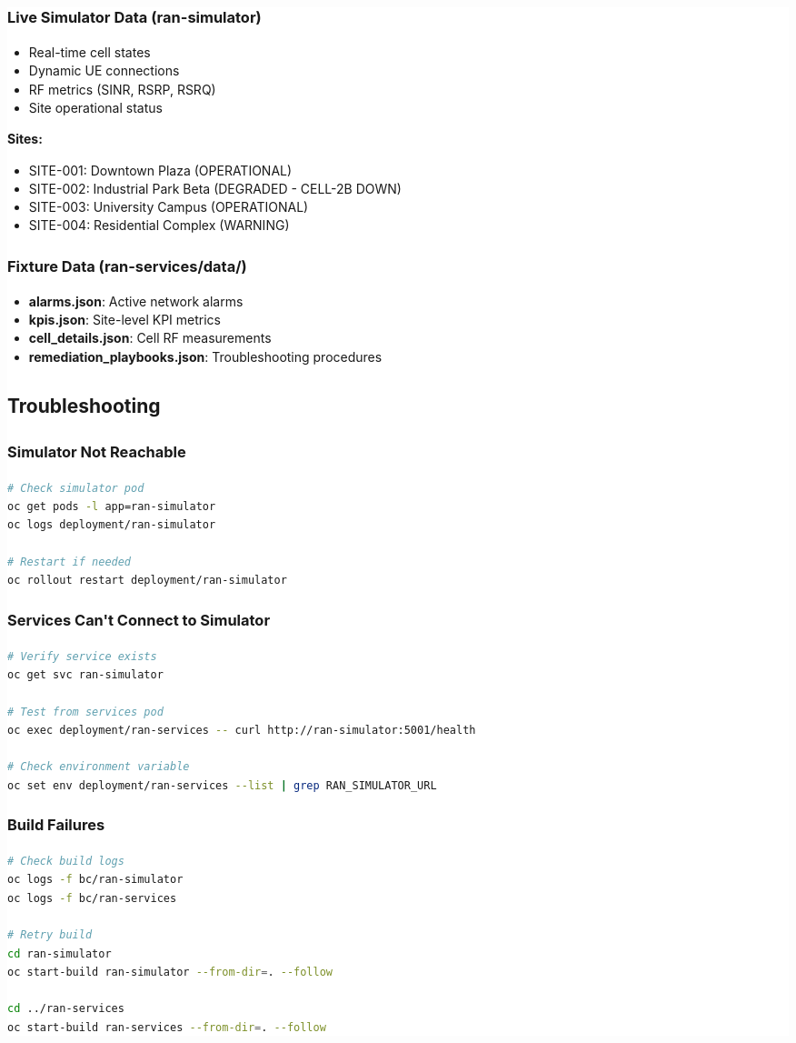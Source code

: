 ### Live Simulator Data (ran-simulator)
- Real-time cell states
- Dynamic UE connections
- RF metrics (SINR, RSRP, RSRQ)
- Site operational status

**Sites:**
- SITE-001: Downtown Plaza (OPERATIONAL)
- SITE-002: Industrial Park Beta (DEGRADED - CELL-2B DOWN)
- SITE-003: University Campus (OPERATIONAL)
- SITE-004: Residential Complex (WARNING)

### Fixture Data (ran-services/data/)
- **alarms.json**: Active network alarms
- **kpis.json**: Site-level KPI metrics
- **cell_details.json**: Cell RF measurements
- **remediation_playbooks.json**: Troubleshooting procedures

## Troubleshooting

### Simulator Not Reachable

```bash
# Check simulator pod
oc get pods -l app=ran-simulator
oc logs deployment/ran-simulator

# Restart if needed
oc rollout restart deployment/ran-simulator
```

### Services Can't Connect to Simulator

```bash
# Verify service exists
oc get svc ran-simulator

# Test from services pod
oc exec deployment/ran-services -- curl http://ran-simulator:5001/health

# Check environment variable
oc set env deployment/ran-services --list | grep RAN_SIMULATOR_URL
```

### Build Failures

```bash
# Check build logs
oc logs -f bc/ran-simulator
oc logs -f bc/ran-services

# Retry build
cd ran-simulator
oc start-build ran-simulator --from-dir=. --follow

cd ../ran-services
oc start-build ran-services --from-dir=. --follow
```
